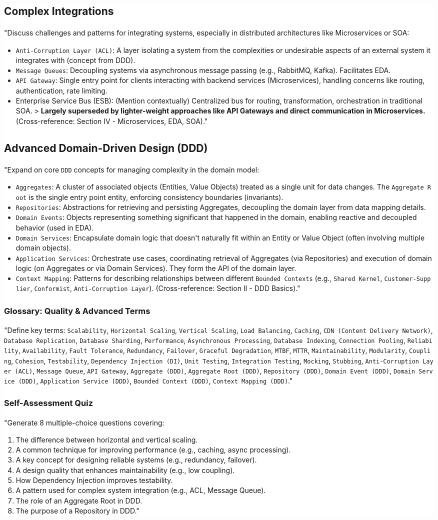 ## Complex Integrations
"Discuss challenges and patterns for integrating systems, especially in distributed architectures like Microservices or SOA:
*   `Anti-Corruption Layer (ACL)`: A layer isolating a system from the complexities or undesirable aspects of an external system it integrates with (concept from DDD).
*   `Message Queues`: Decoupling systems via asynchronous message passing (e.g., RabbitMQ, Kafka). Facilitates EDA.
*   `API Gateway`: Single entry point for clients interacting with backend services (Microservices), handling concerns like routing, authentication, rate limiting.
*   Enterprise Service Bus (ESB): (Mention contextually) Centralized bus for routing, transformation, orchestration in traditional SOA. > **Largely superseded by lighter-weight approaches like API Gateways and direct communication in Microservices.**
(Cross-reference: Section IV - Microservices, EDA, SOA)."

## Advanced Domain-Driven Design (DDD)
"Expand on core `DDD` concepts for managing complexity in the domain model:
*   `Aggregates`: A cluster of associated objects (Entities, Value Objects) treated as a single unit for data changes. The `Aggregate Root` is the single entry point entity, enforcing consistency boundaries (invariants).
*   `Repositories`: Abstractions for retrieving and persisting Aggregates, decoupling the domain layer from data mapping details.
*   `Domain Events`: Objects representing something significant that happened in the domain, enabling reactive and decoupled behavior (used in EDA).
*   `Domain Services`: Encapsulate domain logic that doesn't naturally fit within an Entity or Value Object (often involving multiple domain objects).
*   `Application Services`: Orchestrate use cases, coordinating retrieval of Aggregates (via Repositories) and execution of domain logic (on Aggregates or via Domain Services). They form the API of the domain layer.
*   `Context Mapping`: Patterns for describing relationships between different `Bounded Contexts` (e.g., `Shared Kernel`, `Customer-Supplier`, `Conformist`, `Anti-Corruption Layer`).
(Cross-reference: Section II - DDD Basics)."

### Glossary: Quality & Advanced Terms
"Define key terms: `Scalability`, `Horizontal Scaling`, `Vertical Scaling`, `Load Balancing`, `Caching`, `CDN (Content Delivery Network)`, `Database Replication`, `Database Sharding`, `Performance`, `Asynchronous Processing`, `Database Indexing`, `Connection Pooling`, `Reliability`, `Availability`, `Fault Tolerance`, `Redundancy`, `Failover`, `Graceful Degradation`, `MTBF`, `MTTR`, `Maintainability`, `Modularity`, `Coupling`, `Cohesion`, `Testability`, `Dependency Injection (DI)`, `Unit Testing`, `Integration Testing`, `Mocking`, `Stubbing`, `Anti-Corruption Layer (ACL)`, `Message Queue`, `API Gateway`, `Aggregate (DDD)`, `Aggregate Root (DDD)`, `Repository (DDD)`, `Domain Event (DDD)`, `Domain Service (DDD)`, `Application Service (DDD)`, `Bounded Context (DDD)`, `Context Mapping (DDD)`."

### Self-Assessment Quiz
"Generate 8 multiple-choice questions covering:
1.  The difference between horizontal and vertical scaling.
2.  A common technique for improving performance (e.g., caching, async processing).
3.  A key concept for designing reliable systems (e.g., redundancy, failover).
4.  A design quality that enhances maintainability (e.g., low coupling).
5.  How Dependency Injection improves testability.
6.  A pattern used for complex system integration (e.g., ACL, Message Queue).
7.  The role of an Aggregate Root in DDD.
8.  The purpose of a Repository in DDD."
